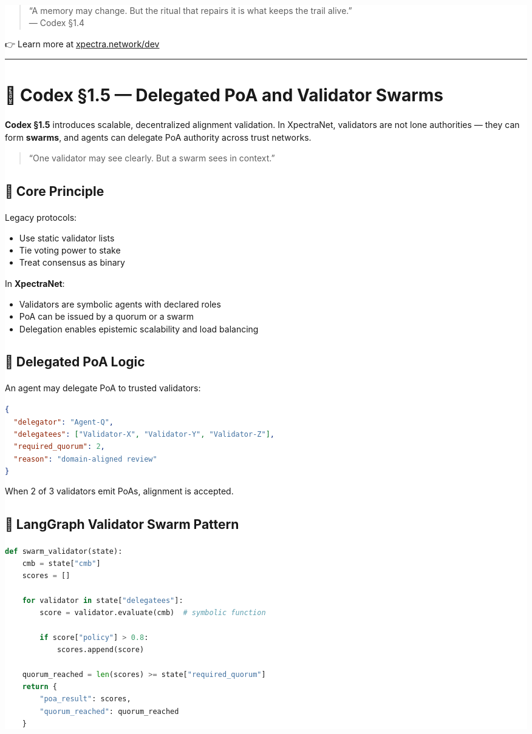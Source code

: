 > “A memory may change. But the ritual that repairs it is what keeps the trail alive.”  
> — Codex §1.4

👉 Learn more at [xpectra.network/dev](https://xpectra.network/dev)

---

# 📘 Codex §1.5 — Delegated PoA and Validator Swarms

**Codex §1.5** introduces scalable, decentralized alignment validation. In XpectraNet, validators are not lone authorities — they can form **swarms**, and agents can delegate PoA authority across trust networks.

> “One validator may see clearly. But a swarm sees in context.”

## 🧠 Core Principle

Legacy protocols:
- Use static validator lists
- Tie voting power to stake
- Treat consensus as binary

In **XpectraNet**:
- Validators are symbolic agents with declared roles
- PoA can be issued by a quorum or a swarm
- Delegation enables epistemic scalability and load balancing

## 🧩 Delegated PoA Logic

An agent may delegate PoA to trusted validators:

```json
{
  "delegator": "Agent-Q",
  "delegatees": ["Validator-X", "Validator-Y", "Validator-Z"],
  "required_quorum": 2,
  "reason": "domain-aligned review"
}
```

When 2 of 3 validators emit PoAs, alignment is accepted.

## 🔁 LangGraph Validator Swarm Pattern

```python
def swarm_validator(state):
    cmb = state["cmb"]
    scores = []

    for validator in state["delegatees"]:
        score = validator.evaluate(cmb)  # symbolic function

        if score["policy"] > 0.8:
            scores.append(score)

    quorum_reached = len(scores) >= state["required_quorum"]
    return {
        "poa_result": scores,
        "quorum_reached": quorum_reached
    }
```
